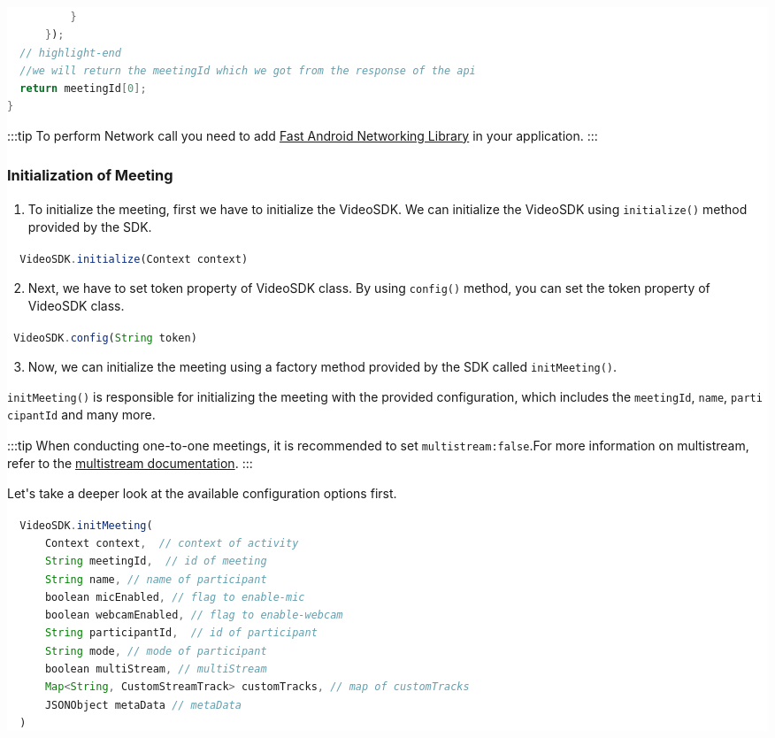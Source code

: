 ```java
          }
      });
  // highlight-end
  //we will return the meetingId which we got from the response of the api
  return meetingId[0];
}
```

</TabItem>

</Tabs>

:::tip
To perform Network call you need to add [Fast Android Networking Library](https://github.com/amitshekhariitbhu/Fast-Android-Networking) in your application.
:::

### Initialization of Meeting

1. To initialize the meeting, first we have to initialize the VideoSDK.
   We can initialize the VideoSDK using `initialize()` method provided by the SDK.

```js title="initialize"
  VideoSDK.initialize(Context context)
```

2. Next, we have to set token property of VideoSDK class.
   By using `config()` method, you can set the token property of VideoSDK class.

```js title="config"
 VideoSDK.config(String token)
```

3. Now, we can initialize the meeting using a factory method provided by the SDK called `initMeeting()`.

`initMeeting()` is responsible for initializing the meeting with the provided configuration, which includes the `meetingId`, `name`, `participantId` and many more.

:::tip
When conducting one-to-one meetings, it is recommended to set `multistream:false`.For more information on multistream, refer to the [multistream documentation](/android/guide/video-and-audio-calling-api-sdk/render-media/optimize-video-track#what-is-multistream).
:::

Let's take a deeper look at the available configuration options first.

```js title="initMeeting"
  VideoSDK.initMeeting(
      Context context,  // context of activity
      String meetingId,  // id of meeting
      String name, // name of participant
      boolean micEnabled, // flag to enable-mic
      boolean webcamEnabled, // flag to enable-webcam
      String participantId,  // id of participant
      String mode, // mode of participant
      boolean multiStream, // multiStream
      Map<String, CustomStreamTrack> customTracks, // map of customTracks
      JSONObject metaData // metaData
  )
```
